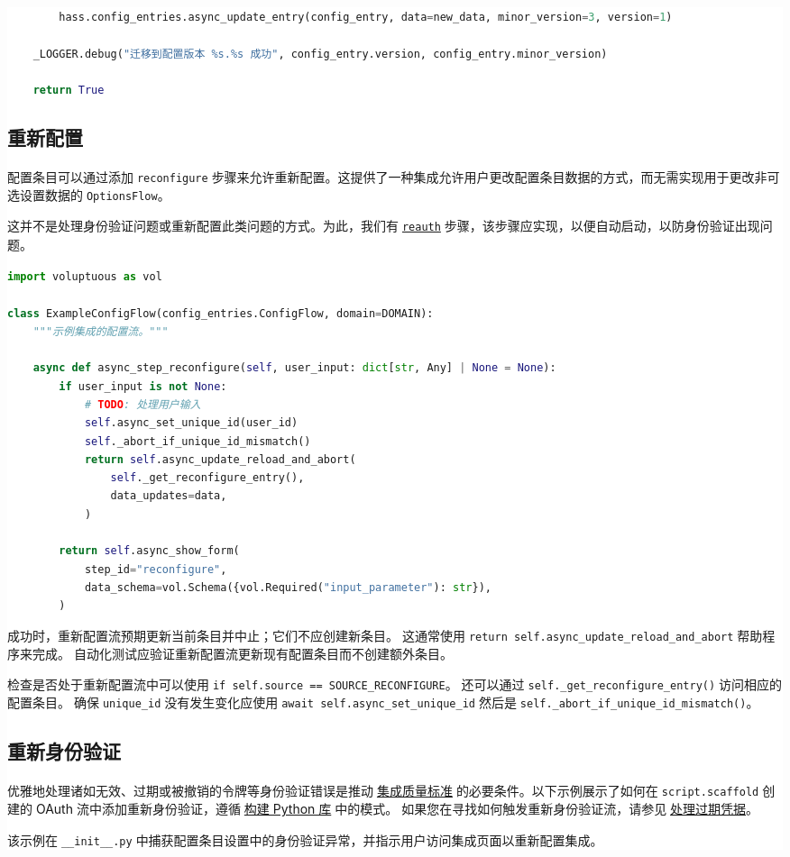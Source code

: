 ```python
        hass.config_entries.async_update_entry(config_entry, data=new_data, minor_version=3, version=1)

    _LOGGER.debug("迁移到配置版本 %s.%s 成功", config_entry.version, config_entry.minor_version)

    return True
```

## 重新配置

配置条目可以通过添加 `reconfigure` 步骤来允许重新配置。这提供了一种集成允许用户更改配置条目数据的方式，而无需实现用于更改非可选设置数据的 `OptionsFlow`。

这并不是处理身份验证问题或重新配置此类问题的方式。为此，我们有 [`reauth`](#reauthentication) 步骤，该步骤应实现，以便自动启动，以防身份验证出现问题。

```python
import voluptuous as vol

class ExampleConfigFlow(config_entries.ConfigFlow, domain=DOMAIN):
    """示例集成的配置流。"""

    async def async_step_reconfigure(self, user_input: dict[str, Any] | None = None):
        if user_input is not None:
            # TODO: 处理用户输入
            self.async_set_unique_id(user_id)
            self._abort_if_unique_id_mismatch()
            return self.async_update_reload_and_abort(
                self._get_reconfigure_entry(),
                data_updates=data,
            )

        return self.async_show_form(
            step_id="reconfigure",
            data_schema=vol.Schema({vol.Required("input_parameter"): str}),
        )
```

成功时，重新配置流预期更新当前条目并中止；它们不应创建新条目。
这通常使用 `return self.async_update_reload_and_abort` 帮助程序来完成。
自动化测试应验证重新配置流更新现有配置条目而不创建额外条目。

检查是否处于重新配置流中可以使用 `if self.source == SOURCE_RECONFIGURE`。
还可以通过 `self._get_reconfigure_entry()` 访问相应的配置条目。
确保 `unique_id` 没有发生变化应使用 `await self.async_set_unique_id` 然后是 `self._abort_if_unique_id_mismatch()`。

## 重新身份验证

优雅地处理诸如无效、过期或被撤销的令牌等身份验证错误是推动 [集成质量标准](core/integration-quality-scale) 的必要条件。以下示例展示了如何在 `script.scaffold` 创建的 OAuth 流中添加重新身份验证，遵循 [构建 Python 库](api_lib_auth.md#oauth2) 中的模式。
如果您在寻找如何触发重新身份验证流，请参见 [处理过期凭据](integration_setup_failures.md#handling-expired-credentials)。

该示例在 `__init__.py` 中捕获配置条目设置中的身份验证异常，并指示用户访问集成页面以重新配置集成。
